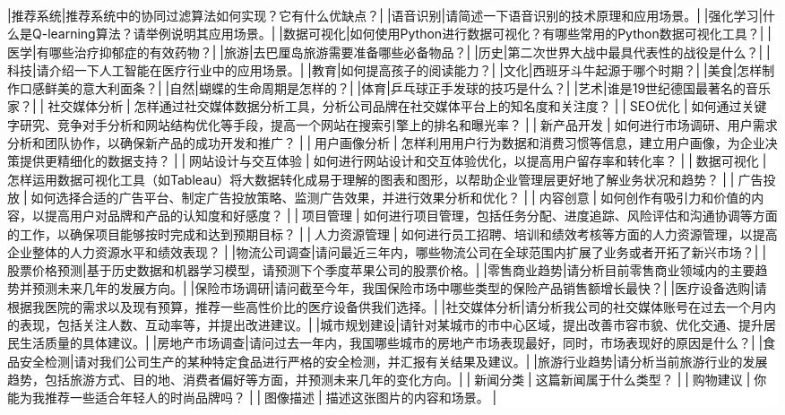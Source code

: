 |推荐系统|推荐系统中的协同过滤算法如何实现？它有什么优缺点？|
|语音识别|请简述一下语音识别的技术原理和应用场景。|
|强化学习|什么是Q-learning算法？请举例说明其应用场景。|
|数据可视化|如何使用Python进行数据可视化？有哪些常用的Python数据可视化工具？|
|医学|有哪些治疗抑郁症的有效药物？|
|旅游|去巴厘岛旅游需要准备哪些必备物品？|
|历史|第二次世界大战中最具代表性的战役是什么？|
|科技|请介绍一下人工智能在医疗行业中的应用场景。|
|教育|如何提高孩子的阅读能力？|
|文化|西班牙斗牛起源于哪个时期？|
|美食|怎样制作口感鲜美的意大利面条？|
|自然|蝴蝶的生命周期是怎样的？|
|体育|乒乓球正手发球的技巧是什么？|
|艺术|谁是19世纪德国最著名的音乐家？|
| 社交媒体分析                        | 怎样通过社交媒体数据分析工具，分析公司品牌在社交媒体平台上的知名度和关注度？                                                                                                                                                                                                        |
| SEO优化                             | 如何通过关键字研究、竞争对手分析和网站结构优化等手段，提高一个网站在搜索引擎上的排名和曝光率？                                                                                                                                                                                      |
| 新产品开发                          | 如何进行市场调研、用户需求分析和团队协作，以确保新产品的成功开发和推广？                                                                                                                                                                                                 |
| 用户画像分析                        | 怎样利用用户行为数据和消费习惯等信息，建立用户画像，为企业决策提供更精细化的数据支持？                                                                                                                                                                                    |
| 网站设计与交互体验                  | 如何进行网站设计和交互体验优化，以提高用户留存率和转化率？                                                                                                                                                                                                             |
| 数据可视化                          | 怎样运用数据可视化工具（如Tableau）将大数据转化成易于理解的图表和图形，以帮助企业管理层更好地了解业务状况和趋势？                                                                                                                                                               |
| 广告投放                            | 如何选择合适的广告平台、制定广告投放策略、监测广告效果，并进行效果分析和优化？                                                                                                                                                                                            |
| 内容创意                            | 如何创作有吸引力和价值的内容，以提高用户对品牌和产品的认知度和好感度？                                                                                                                                                                                                    |
| 项目管理                            | 如何进行项目管理，包括任务分配、进度追踪、风险评估和沟通协调等方面的工作，以确保项目能够按时完成和达到预期目标？                                                                                                                                                          |
| 人力资源管理                        | 如何进行员工招聘、培训和绩效考核等方面的人力资源管理，以提高企业整体的人力资源水平和绩效表现？                                                                                                                                                                                  |
|物流公司调查|请问最近三年内，哪些物流公司在全球范围内扩展了业务或者开拓了新兴市场？|
|股票价格预测|基于历史数据和机器学习模型，请预测下个季度苹果公司的股票价格。|
|零售商业趋势|请分析目前零售商业领域内的主要趋势并预测未来几年的发展方向。|
|保险市场调研|请问截至今年，我国保险市场中哪些类型的保险产品销售额增长最快？|
|医疗设备选购|请根据我医院的需求以及现有预算，推荐一些高性价比的医疗设备供我们选择。|
|社交媒体分析|请分析我公司的社交媒体账号在过去一个月内的表现，包括关注人数、互动率等，并提出改进建议。|
|城市规划建设|请针对某城市的市中心区域，提出改善市容市貌、优化交通、提升居民生活质量的具体建议。|
|房地产市场调查|请问过去一年内，我国哪些城市的房地产市场表现最好，同时，市场表现好的原因是什么？|
|食品安全检测|请对我们公司生产的某种特定食品进行严格的安全检测，并汇报有关结果及建议。|
|旅游行业趋势|请分析当前旅游行业的发展趋势，包括旅游方式、目的地、消费者偏好等方面，并预测未来几年的变化方向。|
| 新闻分类 | 这篇新闻属于什么类型？ |
| 购物建议 | 你能为我推荐一些适合年轻人的时尚品牌吗？ |
| 图像描述 | 描述这张图片的内容和场景。 |